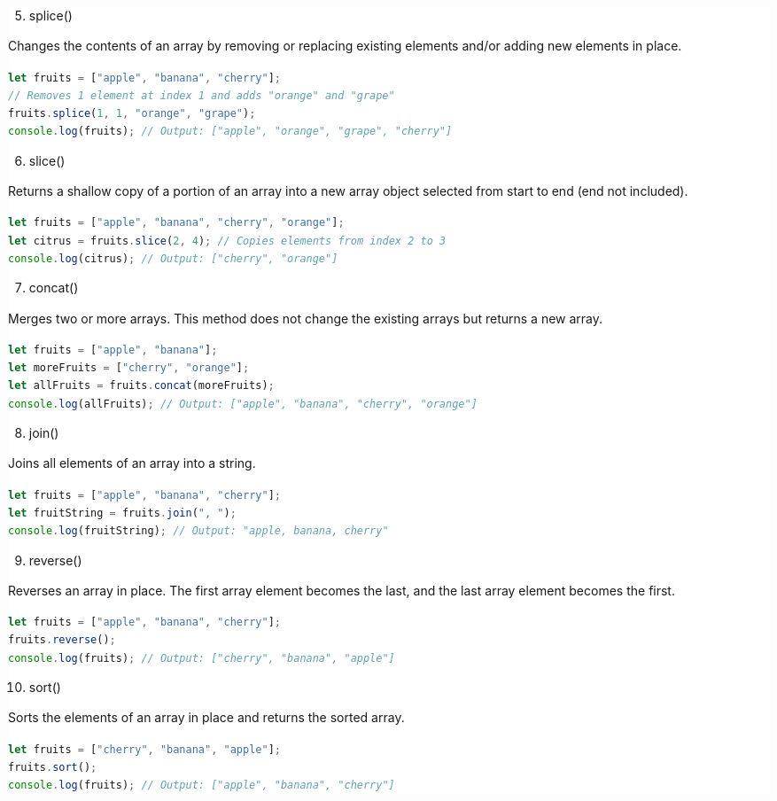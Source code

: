 5. splice()

Changes the contents of an array by removing or replacing existing elements and/or adding new elements in place.

```javascript
let fruits = ["apple", "banana", "cherry"];
// Removes 1 element at index 1 and adds "orange" and "grape"
fruits.splice(1, 1, "orange", "grape");
console.log(fruits); // Output: ["apple", "orange", "grape", "cherry"]
```

6. slice()

Returns a shallow copy of a portion of an array into a new array object selected from start to end (end not included).

```javascript
let fruits = ["apple", "banana", "cherry", "orange"];
let citrus = fruits.slice(2, 4); // Copies elements from index 2 to 3
console.log(citrus); // Output: ["cherry", "orange"]
```

7. concat()

Merges two or more arrays. This method does not change the existing arrays but returns a new array.

```javascript
let fruits = ["apple", "banana"];
let moreFruits = ["cherry", "orange"];
let allFruits = fruits.concat(moreFruits);
console.log(allFruits); // Output: ["apple", "banana", "cherry", "orange"]
```

8. join()

Joins all elements of an array into a string.

```javascript
let fruits = ["apple", "banana", "cherry"];
let fruitString = fruits.join(", ");
console.log(fruitString); // Output: "apple, banana, cherry"
```

9. reverse()

Reverses an array in place. The first array element becomes the last, and the last array element becomes the first.

```javascript
let fruits = ["apple", "banana", "cherry"];
fruits.reverse();
console.log(fruits); // Output: ["cherry", "banana", "apple"]
```

10. sort()

Sorts the elements of an array in place and returns the sorted array.

```javascript
let fruits = ["cherry", "banana", "apple"];
fruits.sort();
console.log(fruits); // Output: ["apple", "banana", "cherry"]
```
